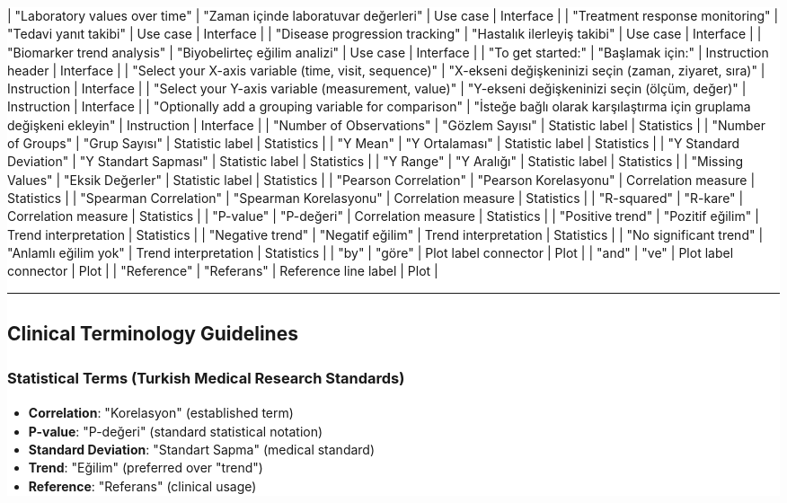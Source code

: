 | "Laboratory values over time" | "Zaman içinde laboratuvar değerleri" | Use case | Interface |
| "Treatment response monitoring" | "Tedavi yanıt takibi" | Use case | Interface |
| "Disease progression tracking" | "Hastalık ilerleyiş takibi" | Use case | Interface |
| "Biomarker trend analysis" | "Biyobelirteç eğilim analizi" | Use case | Interface |
| "To get started:" | "Başlamak için:" | Instruction header | Interface |
| "Select your X-axis variable (time, visit, sequence)" | "X-ekseni değişkeninizi seçin (zaman, ziyaret, sıra)" | Instruction | Interface |
| "Select your Y-axis variable (measurement, value)" | "Y-ekseni değişkeninizi seçin (ölçüm, değer)" | Instruction | Interface |
| "Optionally add a grouping variable for comparison" | "İsteğe bağlı olarak karşılaştırma için gruplama değişkeni ekleyin" | Instruction | Interface |
| "Number of Observations" | "Gözlem Sayısı" | Statistic label | Statistics |
| "Number of Groups" | "Grup Sayısı" | Statistic label | Statistics |
| "Y Mean" | "Y Ortalaması" | Statistic label | Statistics |
| "Y Standard Deviation" | "Y Standart Sapması" | Statistic label | Statistics |
| "Y Range" | "Y Aralığı" | Statistic label | Statistics |
| "Missing Values" | "Eksik Değerler" | Statistic label | Statistics |
| "Pearson Correlation" | "Pearson Korelasyonu" | Correlation measure | Statistics |
| "Spearman Correlation" | "Spearman Korelasyonu" | Correlation measure | Statistics |
| "R-squared" | "R-kare" | Correlation measure | Statistics |
| "P-value" | "P-değeri" | Correlation measure | Statistics |
| "Positive trend" | "Pozitif eğilim" | Trend interpretation | Statistics |
| "Negative trend" | "Negatif eğilim" | Trend interpretation | Statistics |
| "No significant trend" | "Anlamlı eğilim yok" | Trend interpretation | Statistics |
| "by" | "göre" | Plot label connector | Plot |
| "and" | "ve" | Plot label connector | Plot |
| "Reference" | "Referans" | Reference line label | Plot |

---

## Clinical Terminology Guidelines

### Statistical Terms (Turkish Medical Research Standards)
- **Correlation**: "Korelasyon" (established term)
- **P-value**: "P-değeri" (standard statistical notation)
- **Standard Deviation**: "Standart Sapma" (medical standard)
- **Trend**: "Eğilim" (preferred over "trend")
- **Reference**: "Referans" (clinical usage)
